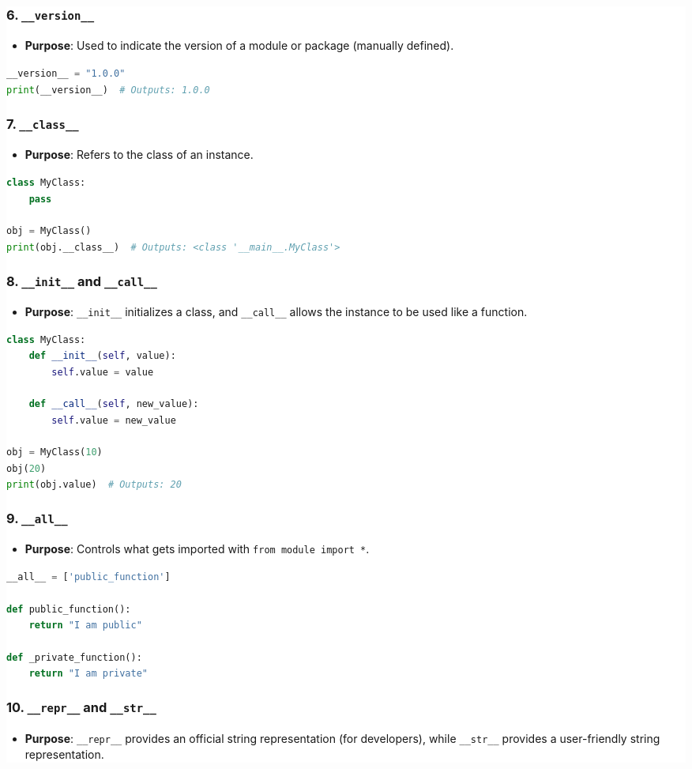 ### 6. **`__version__`**
- **Purpose**: Used to indicate the version of a module or package (manually defined).

```python
__version__ = "1.0.0"
print(__version__)  # Outputs: 1.0.0
```

### 7. **`__class__`**
- **Purpose**: Refers to the class of an instance.

```python
class MyClass:
    pass

obj = MyClass()
print(obj.__class__)  # Outputs: <class '__main__.MyClass'>
```

### 8. **`__init__` and `__call__`**
- **Purpose**: `__init__` initializes a class, and `__call__` allows the instance to be used like a function.

```python
class MyClass:
    def __init__(self, value):
        self.value = value

    def __call__(self, new_value):
        self.value = new_value

obj = MyClass(10)
obj(20)
print(obj.value)  # Outputs: 20
```

### 9. **`__all__`**
- **Purpose**: Controls what gets imported with `from module import *`.

```python
__all__ = ['public_function']

def public_function():
    return "I am public"

def _private_function():
    return "I am private"
```

### 10. **`__repr__` and `__str__`**
- **Purpose**: `__repr__` provides an official string representation (for developers), while `__str__` provides a user-friendly string representation.
